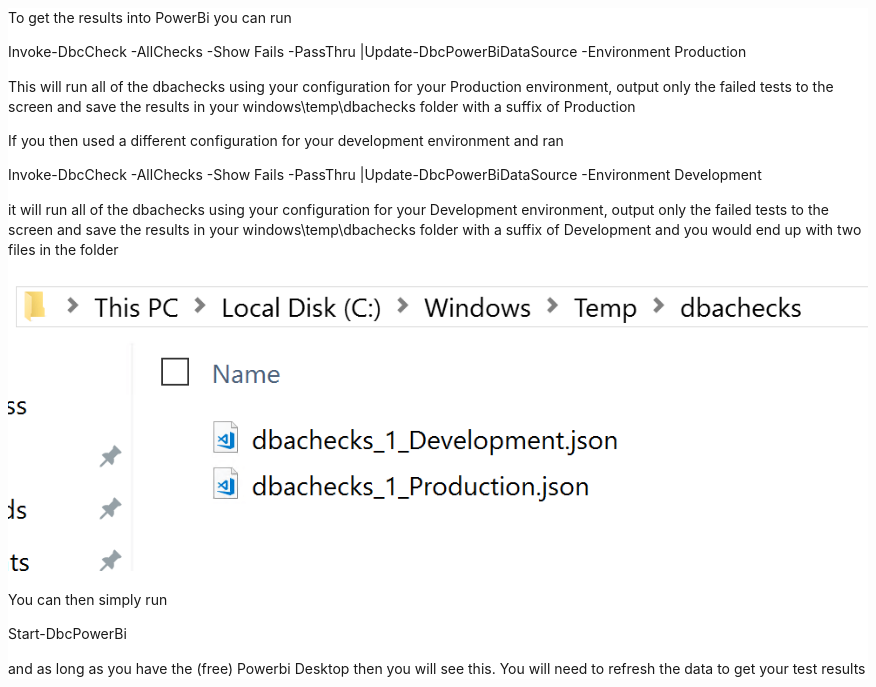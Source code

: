 To get the results into PowerBi you can run

Invoke-DbcCheck -AllChecks -Show Fails -PassThru |Update-DbcPowerBiDataSource -Environment Production

This will run all of the dbachecks using your configuration for your Production environment, output only the failed tests to the screen and save the results in your windows\\temp\\dbachecks folder with a suffix of Production

If you then used a different configuration for your development environment and ran

Invoke-DbcCheck -AllChecks -Show Fails -PassThru |Update-DbcPowerBiDataSource -Environment Development

it will run all of the dbachecks using your configuration for your Development environment, output only the failed tests to the screen and save the results in your windows\\temp\\dbachecks folder with a suffix of Development and you would end up with two files in the folder

[![](assets/uploads/2018/02/08-test-results.png)](assets/uploads/2018/02/08-test-results.png)

You can then simply run

Start-DbcPowerBi

and as long as you have the (free) Powerbi Desktop then you will see this. You will need to refresh the data to get your test results

